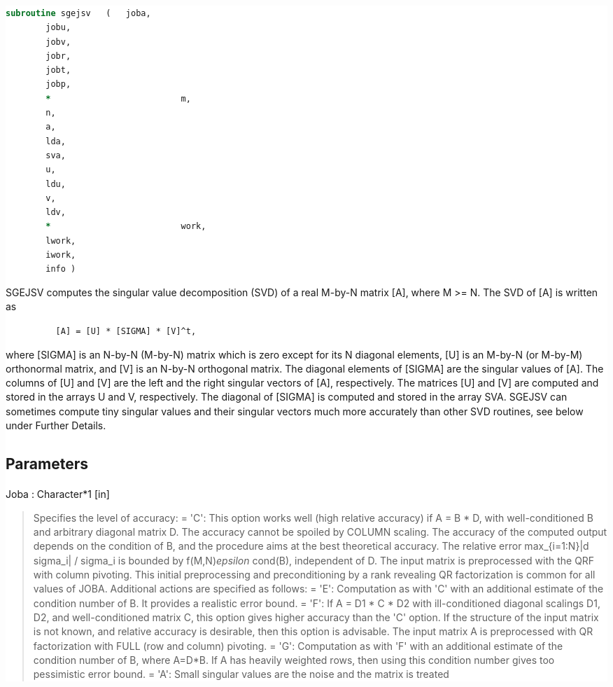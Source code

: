 ```fortran
subroutine sgejsv	(	joba,
		jobu,
		jobv,
		jobr,
		jobt,
		jobp,
		*                          m,
		n,
		a,
		lda,
		sva,
		u,
		ldu,
		v,
		ldv,
		*                          work,
		lwork,
		iwork,
		info )
```

 SGEJSV computes the singular value decomposition (SVD) of a real M-by-N
 matrix [A], where M >= N. The SVD of [A] is written as

              [A] = [U] * [SIGMA] * [V]^t,

 where [SIGMA] is an N-by-N (M-by-N) matrix which is zero except for its N
 diagonal elements, [U] is an M-by-N (or M-by-M) orthonormal matrix, and
 [V] is an N-by-N orthogonal matrix. The diagonal elements of [SIGMA] are
 the singular values of [A]. The columns of [U] and [V] are the left and
 the right singular vectors of [A], respectively. The matrices [U] and [V]
 are computed and stored in the arrays U and V, respectively. The diagonal
 of [SIGMA] is computed and stored in the array SVA.
 SGEJSV can sometimes compute tiny singular values and their singular vectors much
 more accurately than other SVD routines, see below under Further Details.

## Parameters
Joba : Character*1 [in]
> Specifies the level of accuracy:
> = 'C': This option works well (high relative accuracy) if A = B * D,
> with well-conditioned B and arbitrary diagonal matrix D.
> The accuracy cannot be spoiled by COLUMN scaling. The
> accuracy of the computed output depends on the condition of
> B, and the procedure aims at the best theoretical accuracy.
> The relative error max_{i=1:N}|d sigma_i| / sigma_i is
> bounded by f(M,N)*epsilon* cond(B), independent of D.
> The input matrix is preprocessed with the QRF with column
> pivoting. This initial preprocessing and preconditioning by
> a rank revealing QR factorization is common for all values of
> JOBA. Additional actions are specified as follows:
> = 'E': Computation as with 'C' with an additional estimate of the
> condition number of B. It provides a realistic error bound.
> = 'F': If A = D1 * C * D2 with ill-conditioned diagonal scalings
> D1, D2, and well-conditioned matrix C, this option gives
> higher accuracy than the 'C' option. If the structure of the
> input matrix is not known, and relative accuracy is
> desirable, then this option is advisable. The input matrix A
> is preprocessed with QR factorization with FULL (row and
> column) pivoting.
> = 'G': Computation as with 'F' with an additional estimate of the
> condition number of B, where A=D*B. If A has heavily weighted
> rows, then using this condition number gives too pessimistic
> error bound.
> = 'A': Small singular values are the noise and the matrix is treated